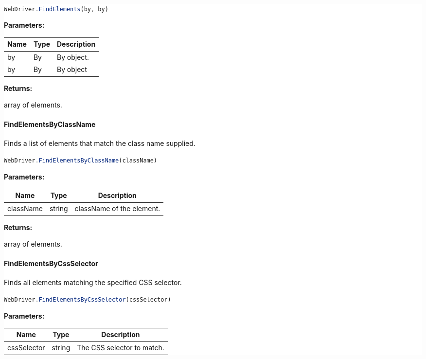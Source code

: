 ```javascript
WebDriver.FindElements(by, by)
```


**Parameters:**

|  **Name** | **Type** | **Description** |
| ---------- | -------- | --------------- |
| by | By |  By object. |
| by | By |  By object |




**Returns:**

array of elements.



<a name="see.also.webdriver.findelements"></a>

<a name="FindElementsByClassName"></a>    
#### FindElementsByClassName

Finds a list of elements that match the class name supplied.

```javascript
WebDriver.FindElementsByClassName(className)
```


**Parameters:**

|  **Name** | **Type** | **Description** |
| ---------- | -------- | --------------- |
| className | string |  className of the element. |




**Returns:**

array of elements.



<a name="see.also.webdriver.findelementsbyclassname"></a>

<a name="FindElementsByCssSelector"></a>    
#### FindElementsByCssSelector

Finds all elements matching the specified CSS selector.

```javascript
WebDriver.FindElementsByCssSelector(cssSelector)
```


**Parameters:**

|  **Name** | **Type** | **Description** |
| ---------- | -------- | --------------- |
| cssSelector | string |  The CSS selector to match. |
